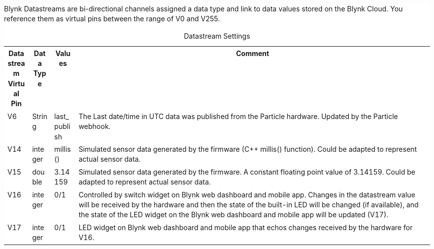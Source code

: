 Blynk Datastreams are bi-directional channels assigned a data type and link to data values stored on the Blynk Cloud. You reference them as virtual pins between the range of V0 and V255. 

<table>
  <caption>Datastream Settings</caption>
  <tr>
    <th>Datastream <br/> Virtual Pin</th>
    <th>Data Type</th>
    <th>Values</th>
    <th>Comment</th>
  </tr>
  <tr>
    <td>V6</td>
    <td>String</td>
    <td>last_publish</td>
    <td>The Last date/time in UTC data was published from the Particle hardware. Updated by the Particle webhook.
    </td>
  </tr>
  <tr>
    <td>V14</td>
    <td>integer</td>
    <td>millis()</td>
    <td>Simulated sensor data generated by the firmware (C++ millis() function). Could be adapted to represent actual sensor data.
    </td>
  </tr>
  <tr>
    <td>V15</td>
    <td>double</td>
    <td>3.14159</td>
    <td>Simulated sensor data generated by the firmware. A constant floating point value of 3.14159. Could be adapted to represent actual sensor data.</td>
  </tr>
  <tr>
    <td>V16</td>
    <td>integer</td>
    <td>0/1</td>
    <td>Controlled by switch widget on Blynk web dashboard and mobile app. Changes in the datastream value will be received by the hardware and then the state of the built-in LED will be changed (if available), and the state of the LED widget on the Blynk web dashboard and mobile app will be updated (V17).</td>
  </tr>
  <tr>
    <td>V17</td>
    <td>integer</td>
    <td>0/1</td>
    <td>LED widget on Blynk web dashboard and mobile app that echos changes received by the hardware for V16. 
	  </td>
  </tr>
</table>
